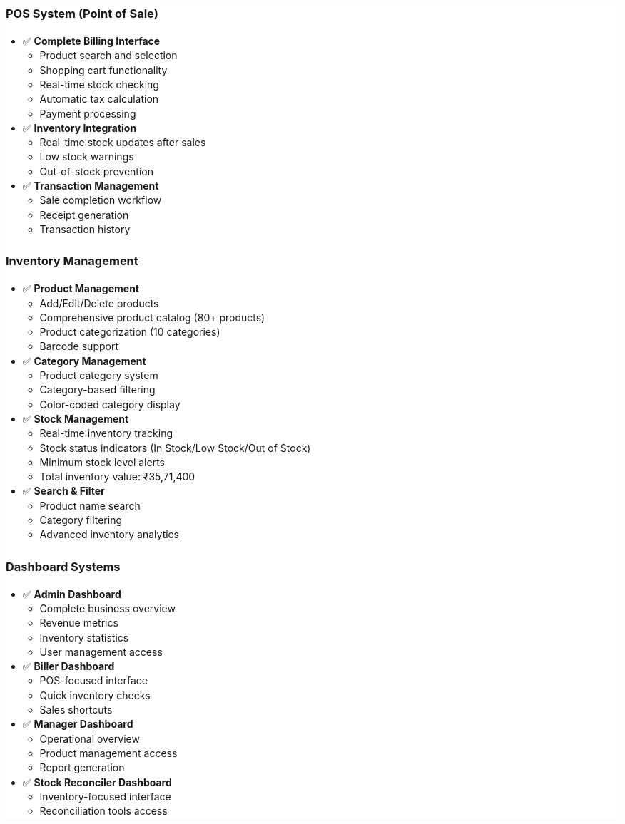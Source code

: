 ### **POS System (Point of Sale)**
- ✅ **Complete Billing Interface**
  - Product search and selection
  - Shopping cart functionality
  - Real-time stock checking
  - Automatic tax calculation
  - Payment processing
- ✅ **Inventory Integration**
  - Real-time stock updates after sales
  - Low stock warnings
  - Out-of-stock prevention
- ✅ **Transaction Management**
  - Sale completion workflow
  - Receipt generation
  - Transaction history

### **Inventory Management**
- ✅ **Product Management**
  - Add/Edit/Delete products
  - Comprehensive product catalog (80+ products)
  - Product categorization (10 categories)
  - Barcode support
- ✅ **Category Management**
  - Product category system
  - Category-based filtering
  - Color-coded category display
- ✅ **Stock Management**
  - Real-time inventory tracking
  - Stock status indicators (In Stock/Low Stock/Out of Stock)
  - Minimum stock level alerts
  - Total inventory value: ₹35,71,400
- ✅ **Search & Filter**
  - Product name search
  - Category filtering
  - Advanced inventory analytics

### **Dashboard Systems**
- ✅ **Admin Dashboard**
  - Complete business overview
  - Revenue metrics
  - Inventory statistics
  - User management access
- ✅ **Biller Dashboard**
  - POS-focused interface
  - Quick inventory checks
  - Sales shortcuts
- ✅ **Manager Dashboard**
  - Operational overview
  - Product management access
  - Report generation
- ✅ **Stock Reconciler Dashboard**
  - Inventory-focused interface
  - Reconciliation tools access
